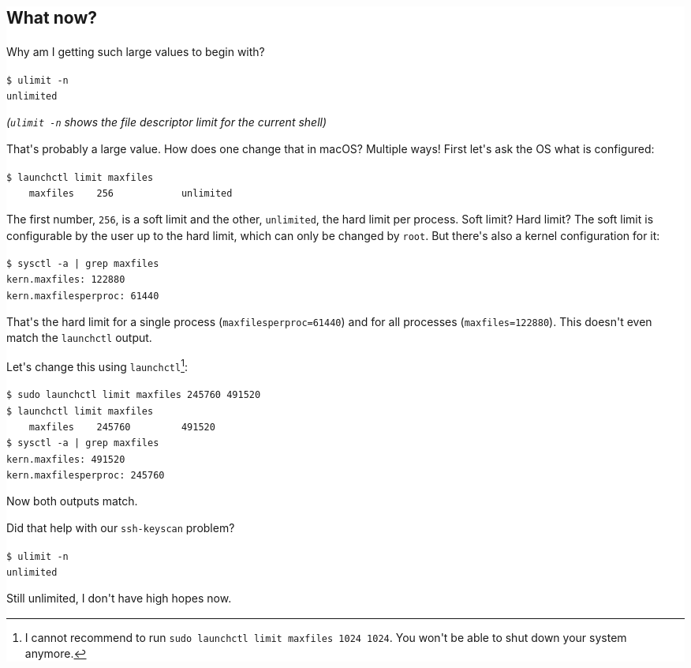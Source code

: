 ## What now?

Why am I getting such large values to begin with?

```
$ ulimit -n
unlimited
```

_(`ulimit -n` shows the file descriptor limit for the current shell)_

That's probably a large value.
How does one change that in macOS?
Multiple ways!
First let's ask the OS what is configured:

```
$ launchctl limit maxfiles
	maxfiles    256            unlimited
```

The first number, `256`, is a soft limit and the other, `unlimited`, the hard limit per process.
Soft limit? Hard limit?
The soft limit is configurable by the user up to the hard limit, which can only be changed by `root`.
But there's also a kernel configuration for it:

```
$ sysctl -a | grep maxfiles
kern.maxfiles: 122880
kern.maxfilesperproc: 61440
```

That's the hard limit for a single process (`maxfilesperproc=61440`) and for all processes (`maxfiles=122880`).
This doesn't even match the `launchctl` output.

Let's change this using `launchctl`[^1]:

```
$ sudo launchctl limit maxfiles 245760 491520
$ launchctl limit maxfiles
	maxfiles    245760         491520
$ sysctl -a | grep maxfiles
kern.maxfiles: 491520
kern.maxfilesperproc: 245760
```

Now both outputs match.

Did that help with our `ssh-keyscan` problem?

```
$ ulimit -n
unlimited
```

Still unlimited, I don't have high hopes now.


[manpage]: https://manpages.debian.org/bookworm/openssh-client/ssh-keyscan.1.en.html
[fdlim_get_call]: https://github.com/openssh/openssh-portable/blob/b4ac435b4e67f8eb5932d8f59eb5b3cf7dc38df0/ssh-keyscan.c#L830-L832
[^1]: I cannot recommend to run `sudo launchctl limit maxfiles 1024 1024`. You won't be able to shut down your system anymore.